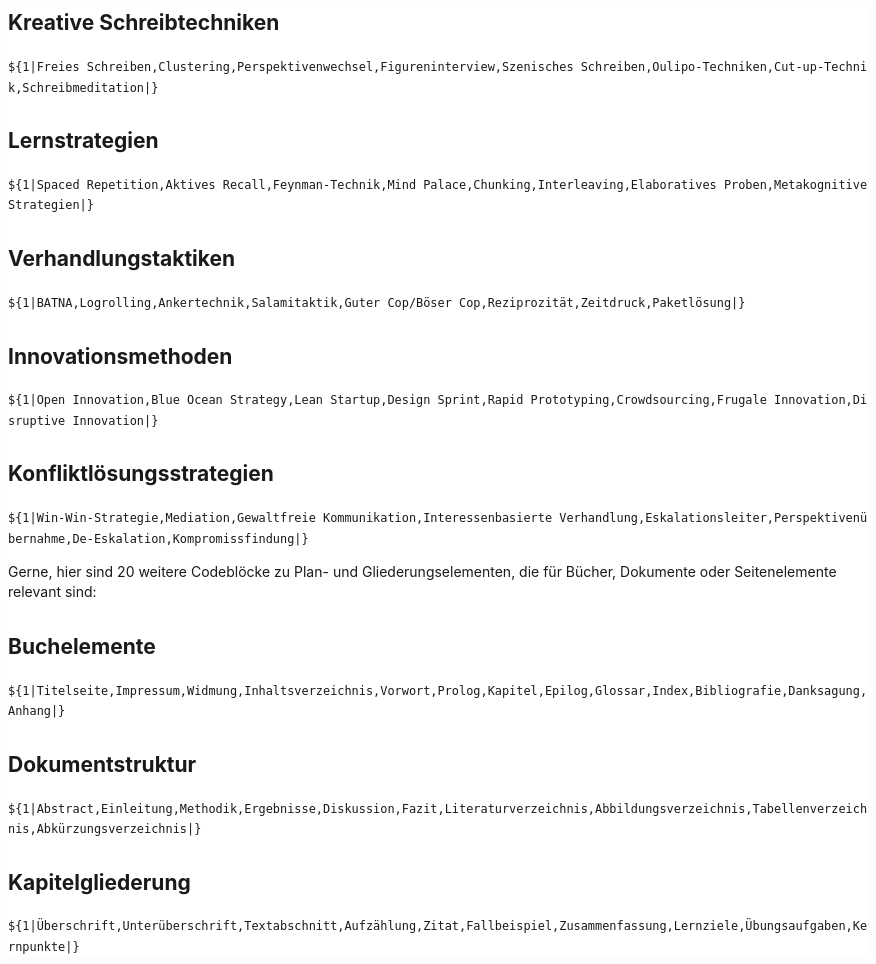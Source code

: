 ## Kreative Schreibtechniken
```
${1|Freies Schreiben,Clustering,Perspektivenwechsel,Figureninterview,Szenisches Schreiben,Oulipo-Techniken,Cut-up-Technik,Schreibmeditation|}
```

## Lernstrategien
```
${1|Spaced Repetition,Aktives Recall,Feynman-Technik,Mind Palace,Chunking,Interleaving,Elaboratives Proben,Metakognitive Strategien|}
```

## Verhandlungstaktiken
```
${1|BATNA,Logrolling,Ankertechnik,Salamitaktik,Guter Cop/Böser Cop,Reziprozität,Zeitdruck,Paketlösung|}
```

## Innovationsmethoden
```
${1|Open Innovation,Blue Ocean Strategy,Lean Startup,Design Sprint,Rapid Prototyping,Crowdsourcing,Frugale Innovation,Disruptive Innovation|}
```

## Konfliktlösungsstrategien
```
${1|Win-Win-Strategie,Mediation,Gewaltfreie Kommunikation,Interessenbasierte Verhandlung,Eskalationsleiter,Perspektivenübernahme,De-Eskalation,Kompromissfindung|}
```

Gerne, hier sind 20 weitere Codeblöcke zu Plan- und Gliederungselementen, die für Bücher, Dokumente oder Seitenelemente relevant sind:

## Buchelemente
```
${1|Titelseite,Impressum,Widmung,Inhaltsverzeichnis,Vorwort,Prolog,Kapitel,Epilog,Glossar,Index,Bibliografie,Danksagung,Anhang|}
```

## Dokumentstruktur
```
${1|Abstract,Einleitung,Methodik,Ergebnisse,Diskussion,Fazit,Literaturverzeichnis,Abbildungsverzeichnis,Tabellenverzeichnis,Abkürzungsverzeichnis|}
```

## Kapitelgliederung
```
${1|Überschrift,Unterüberschrift,Textabschnitt,Aufzählung,Zitat,Fallbeispiel,Zusammenfassung,Lernziele,Übungsaufgaben,Kernpunkte|}
```
